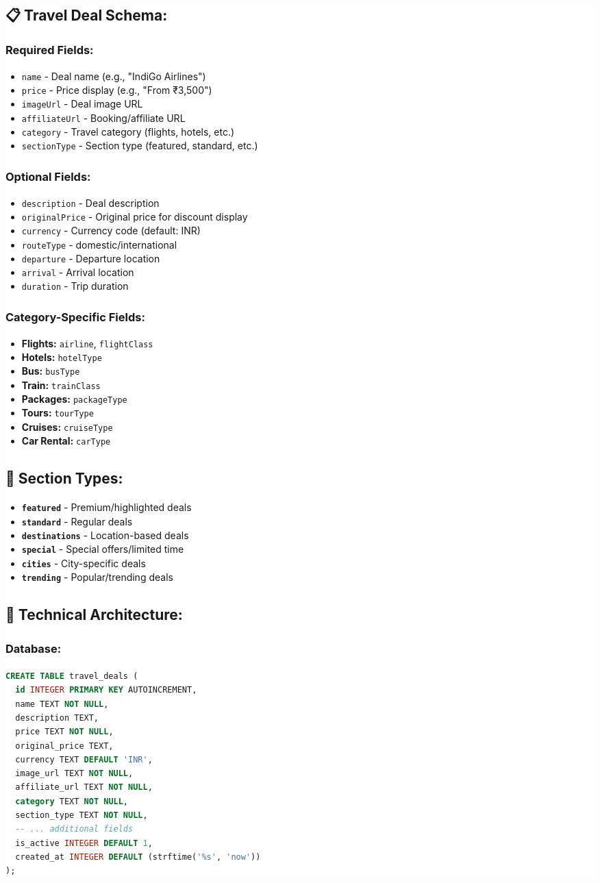 ## **📋 Travel Deal Schema:**

### **Required Fields:**
- `name` - Deal name (e.g., "IndiGo Airlines")
- `price` - Price display (e.g., "From ₹3,500")
- `imageUrl` - Deal image URL
- `affiliateUrl` - Booking/affiliate URL
- `category` - Travel category (flights, hotels, etc.)
- `sectionType` - Section type (featured, standard, etc.)

### **Optional Fields:**
- `description` - Deal description
- `originalPrice` - Original price for discount display
- `currency` - Currency code (default: INR)
- `routeType` - domestic/international
- `departure` - Departure location
- `arrival` - Arrival location
- `duration` - Trip duration

### **Category-Specific Fields:**
- **Flights:** `airline`, `flightClass`
- **Hotels:** `hotelType`
- **Bus:** `busType`
- **Train:** `trainClass`
- **Packages:** `packageType`
- **Tours:** `tourType`
- **Cruises:** `cruiseType`
- **Car Rental:** `carType`

## **🎯 Section Types:**

- **`featured`** - Premium/highlighted deals
- **`standard`** - Regular deals
- **`destinations`** - Location-based deals
- **`special`** - Special offers/limited time
- **`cities`** - City-specific deals
- **`trending`** - Popular/trending deals

## **🔧 Technical Architecture:**

### **Database:**
```sql
CREATE TABLE travel_deals (
  id INTEGER PRIMARY KEY AUTOINCREMENT,
  name TEXT NOT NULL,
  description TEXT,
  price TEXT NOT NULL,
  original_price TEXT,
  currency TEXT DEFAULT 'INR',
  image_url TEXT NOT NULL,
  affiliate_url TEXT NOT NULL,
  category TEXT NOT NULL,
  section_type TEXT NOT NULL,
  -- ... additional fields
  is_active INTEGER DEFAULT 1,
  created_at INTEGER DEFAULT (strftime('%s', 'now'))
);
```
